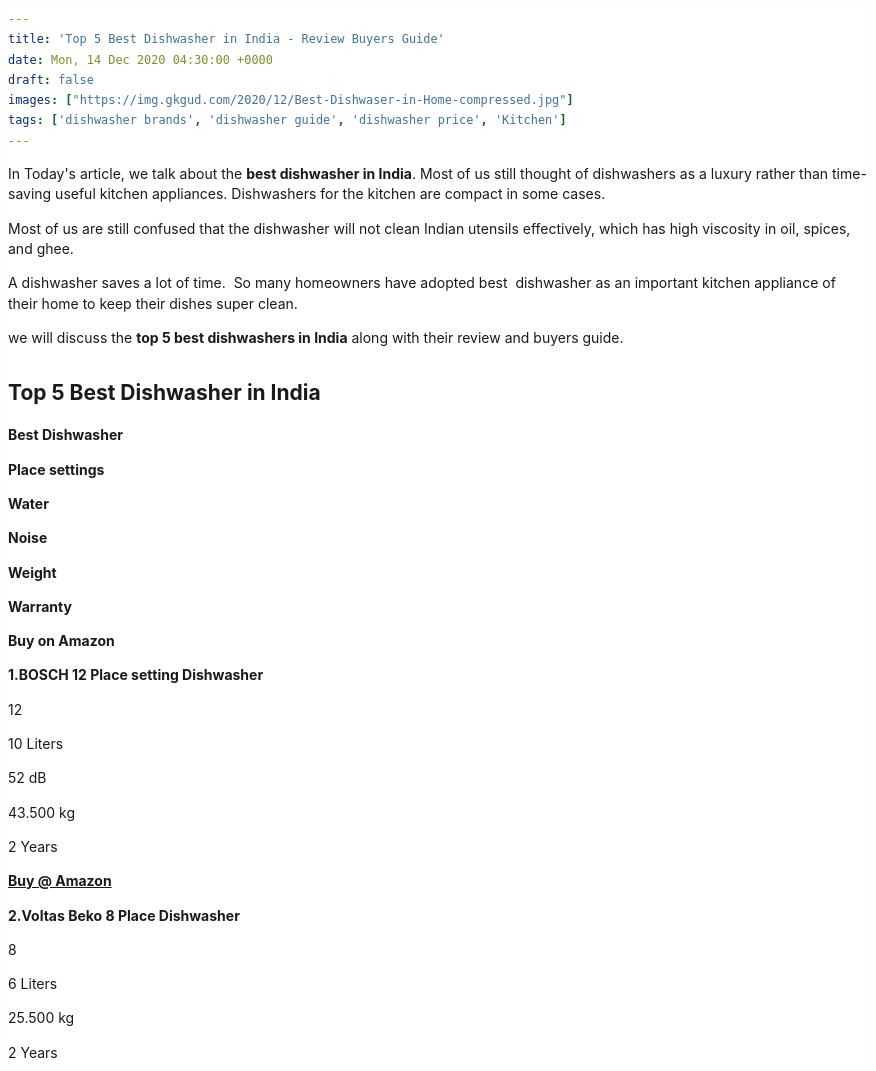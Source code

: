 ```yaml
---
title: 'Top 5 Best Dishwasher in India - Review Buyers Guide'
date: Mon, 14 Dec 2020 04:30:00 +0000
draft: false
images: ["https://img.gkgud.com/2020/12/Best-Dishwaser-in-Home-compressed.jpg"]
tags: ['dishwasher brands', 'dishwasher guide', 'dishwasher price', 'Kitchen']
---
```


In Today's article, we talk about the **best dishwasher in India**. Most of us still thought of dishwashers as a luxury rather than time-saving useful kitchen appliances. Dishwashers for the kitchen are compact in some cases.

Most of us are still confused that the dishwasher will not clean Indian utensils effectively, which has high viscosity in oil, spices, and ghee.

A dishwasher saves a lot of time.  So many homeowners have adopted best  dishwasher as an important kitchen appliance of their home to keep their dishes super clean.

we will discuss the **top 5 best dishwashers in India** along with their review and buyers guide.

**Top 5 Best Dishwasher in India**
----------------------------------

**Best Dishwasher**

**Place settings**

**Water**

**Noise**

**Weight**

**Warranty**

**Buy on Amazon**

**1.BOSCH 12 Place setting Dishwasher**

12

10 Liters

52 dB

43.500 kg

2 Years

**[Buy @ Amazon](https://amzn.to/3p717Ox)**

**2.Voltas Beko 8 Place Dishwasher**

8

6 Liters

25.500 kg

2 Years
